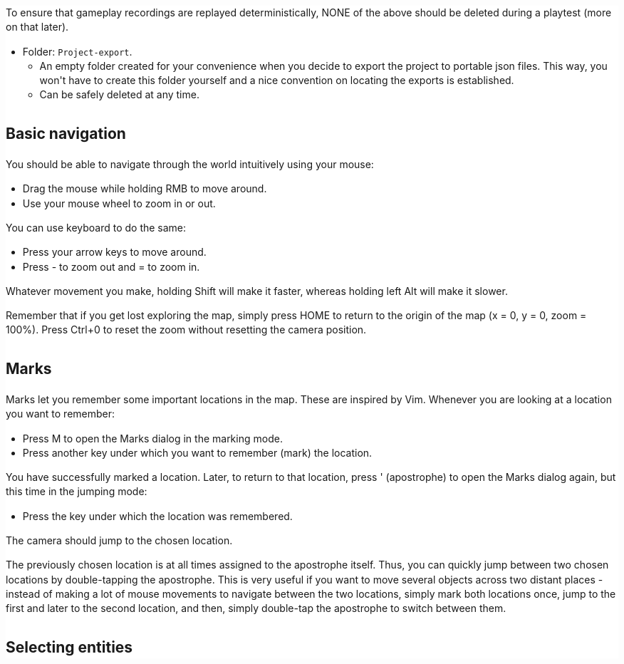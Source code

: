 To ensure that gameplay recordings are replayed deterministically,
NONE of the above should be deleted during a playtest (more on that later).

- Folder: ``Project-export``. 
	- An empty folder created for your convenience when you decide to export the project to portable json files.
	  This way, you won't have to create this folder yourself and a nice convention on locating the exports is established.
	- Can be safely deleted at any time.

## Basic navigation

You should be able to navigate through the world intuitively using your mouse:

- Drag the mouse while holding RMB to move around.
- Use your mouse wheel to zoom in or out.

You can use keyboard to do the same:

- Press your arrow keys to move around.
- Press - to zoom out and = to zoom in.

Whatever movement you make, holding Shift will make it faster,
whereas holding left Alt will make it slower.

Remember that if you get lost exploring the map,
simply press HOME to return to the origin of the map (x = 0, y = 0, zoom = 100%).
	Press Ctrl+0 to reset the zoom without resetting the camera position.

## Marks

Marks let you remember some important locations in the map.
These are inspired by Vim.
Whenever you are looking at a location you want to remember:

- Press M to open the Marks dialog in the marking mode.
- Press another key under which you want to remember (mark) the location.

You have successfully marked a location.
Later, to return to that location, press ' (apostrophe) to open the Marks dialog again,
but this time in the jumping mode:

- Press the key under which the location was remembered.

The camera should jump to the chosen location.

The previously chosen location is at all times assigned to the apostrophe itself. 
Thus, you can quickly jump between two chosen locations by double-tapping the apostrophe. 
This is very useful if you want to move several objects across two distant places - 
instead of making a lot of mouse movements to navigate between the two locations, 
simply mark both locations once, jump to the first and later to the second location, 
and then, simply double-tap the apostrophe to switch between them.

## Selecting entities

